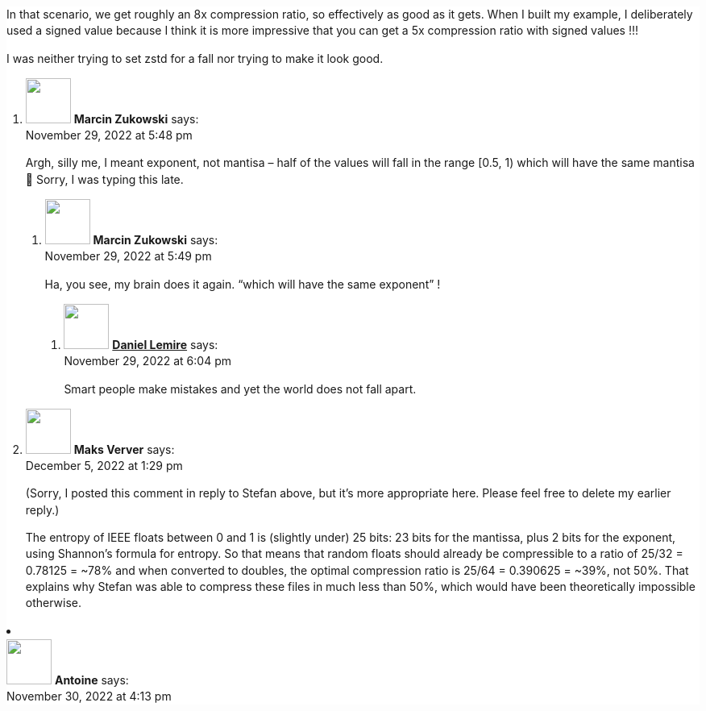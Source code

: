 <p>In that scenario, we get roughly an 8x compression ratio, so effectively as good as it gets. When I built my example, I deliberately used a signed value because I think it is more impressive that you can get a 5x compression ratio with signed values !!!</p>
<p>I was neither trying to set zstd for a fall nor trying to make it look good.</p>
</div>
<ol class="children">
<li id="comment-648045" class="comment even depth-2 parent">
<div class="comment-author vcard">
<img alt src="https://secure.gravatar.com/avatar/00a25d326bd48185eb262e648f946681?s=56&#038;d=mm&#038;r=g" srcset="https://secure.gravatar.com/avatar/00a25d326bd48185eb262e648f946681?s=112&#038;d=mm&#038;r=g 2x" class="avatar avatar-56 photo" height="56" width="56" loading="lazy" decoding="async" /> <b class="fn">Marcin Zukowski</b> <span class="says">says:</span> </div>
<div class="comment-metadata"><time datetime="2022-11-29T17:48:42+00:00">November 29, 2022 at 5:48 pm</time></a> </div>
<div class="comment-content">
<p>Argh, silly me, I meant exponent, not mantisa &#8211; half of the values will fall in the range [0.5, 1) which will have the same mantisa 🙂 Sorry, I was typing this late.</p>
</div>
<ol class="children">
<li id="comment-648046" class="comment odd alt depth-3 parent">
<div class="comment-author vcard">
<img alt src="https://secure.gravatar.com/avatar/00a25d326bd48185eb262e648f946681?s=56&#038;d=mm&#038;r=g" srcset="https://secure.gravatar.com/avatar/00a25d326bd48185eb262e648f946681?s=112&#038;d=mm&#038;r=g 2x" class="avatar avatar-56 photo" height="56" width="56" loading="lazy" decoding="async" /> <b class="fn">Marcin Zukowski</b> <span class="says">says:</span> </div>
<div class="comment-metadata"><time datetime="2022-11-29T17:49:27+00:00">November 29, 2022 at 5:49 pm</time></a> </div>
<div class="comment-content">
<p>Ha, you see, my brain does it again. &ldquo;which will have the same exponent&rdquo; !</p>
</div>
<ol class="children">
<li id="comment-648047" class="comment byuser comment-author-lemire bypostauthor even depth-4">
<div class="comment-author vcard">
<img alt src="https://secure.gravatar.com/avatar/2ca999bef9535950f5b84281a4dab006?s=56&#038;d=mm&#038;r=g" srcset="https://secure.gravatar.com/avatar/2ca999bef9535950f5b84281a4dab006?s=112&#038;d=mm&#038;r=g 2x" class="avatar avatar-56 photo" height="56" width="56" loading="lazy" decoding="async" /> <b class="fn"><a href="https://lemire.me/en/" class="url" rel="ugc">Daniel Lemire</a></b> <span class="says">says:</span> </div>
<div class="comment-metadata"><time datetime="2022-11-29T18:04:04+00:00">November 29, 2022 at 6:04 pm</time></a> </div>
<div class="comment-content">
<p>Smart people make mistakes and yet the world does not fall apart.</p>
</div>
</li>
</ol>
</li>
</ol>
</li>
<li id="comment-648179" class="comment odd alt depth-2">
<div class="comment-author vcard">
<img alt src="https://secure.gravatar.com/avatar/fd559a85dcf968d4996c990439b033fc?s=56&#038;d=mm&#038;r=g" srcset="https://secure.gravatar.com/avatar/fd559a85dcf968d4996c990439b033fc?s=112&#038;d=mm&#038;r=g 2x" class="avatar avatar-56 photo" height="56" width="56" loading="lazy" decoding="async" /> <b class="fn">Maks Verver</b> <span class="says">says:</span> </div>
<div class="comment-metadata"><time datetime="2022-12-05T13:29:14+00:00">December 5, 2022 at 1:29 pm</time></a> </div>
<div class="comment-content">
<p>(Sorry, I posted this comment in reply to Stefan above, but it&rsquo;s more appropriate here. Please feel free to delete my earlier reply.)</p>
<p>The entropy of IEEE floats between 0 and 1 is (slightly under) 25 bits: 23 bits for the mantissa, plus 2 bits for the exponent, using Shannon’s formula for entropy. So that means that random floats should already be compressible to a ratio of 25/32 = 0.78125 = ~78% and when converted to doubles, the optimal compression ratio is 25/64 = 0.390625 = ~39%, not 50%. That explains why Stefan was able to compress these files in much less than 50%, which would have been theoretically impossible otherwise.</p>
</div>
</li>
</ol>
</li>
<li id="comment-648071" class="comment even thread-even depth-1 parent">
<div class="comment-author vcard">
<img alt src="https://secure.gravatar.com/avatar/1fee087d7a1ca17c8ad348271819a8d5?s=56&#038;d=mm&#038;r=g" srcset="https://secure.gravatar.com/avatar/1fee087d7a1ca17c8ad348271819a8d5?s=112&#038;d=mm&#038;r=g 2x" class="avatar avatar-56 photo" height="56" width="56" loading="lazy" decoding="async" /> <b class="fn">Antoine</b> <span class="says">says:</span> </div>
<div class="comment-metadata"><time datetime="2022-11-30T16:13:32+00:00">November 30, 2022 at 4:13 pm</time></a> </div>